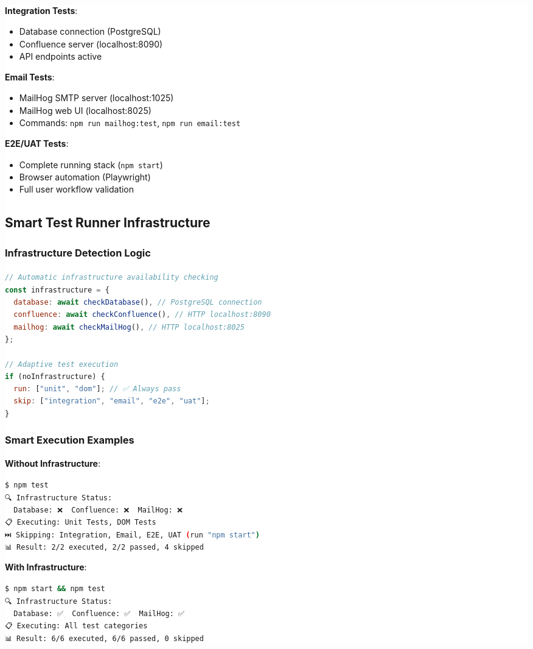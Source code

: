 **Integration Tests**:

- Database connection (PostgreSQL)
- Confluence server (localhost:8090)
- API endpoints active

**Email Tests**:

- MailHog SMTP server (localhost:1025)
- MailHog web UI (localhost:8025)
- Commands: `npm run mailhog:test`, `npm run email:test`

**E2E/UAT Tests**:

- Complete running stack (`npm start`)
- Browser automation (Playwright)
- Full user workflow validation

## Smart Test Runner Infrastructure

### Infrastructure Detection Logic

```javascript
// Automatic infrastructure availability checking
const infrastructure = {
  database: await checkDatabase(), // PostgreSQL connection
  confluence: await checkConfluence(), // HTTP localhost:8090
  mailhog: await checkMailHog(), // HTTP localhost:8025
};

// Adaptive test execution
if (noInfrastructure) {
  run: ["unit", "dom"]; // ✅ Always pass
  skip: ["integration", "email", "e2e", "uat"];
}
```

### Smart Execution Examples

**Without Infrastructure**:

```bash
$ npm test
🔍 Infrastructure Status:
  Database: ❌  Confluence: ❌  MailHog: ❌
📋 Executing: Unit Tests, DOM Tests
⏭️ Skipping: Integration, Email, E2E, UAT (run "npm start")
📊 Result: 2/2 executed, 2/2 passed, 4 skipped
```

**With Infrastructure**:

```bash
$ npm start && npm test
🔍 Infrastructure Status:
  Database: ✅  Confluence: ✅  MailHog: ✅
📋 Executing: All test categories
📊 Result: 6/6 executed, 6/6 passed, 0 skipped
```
